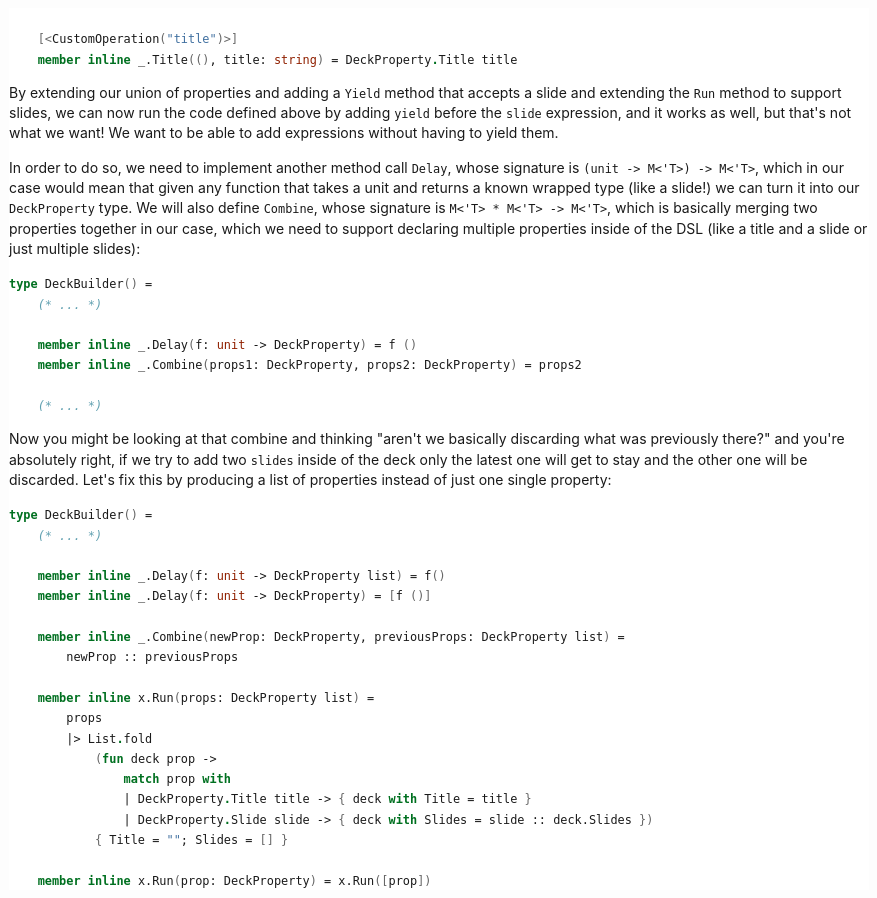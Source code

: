 ```fsharp

    [<CustomOperation("title")>]
    member inline _.Title((), title: string) = DeckProperty.Title title
```

By extending our union of properties and adding a `Yield` method that accepts a slide and extending the `Run` method to support slides, we can now run the code defined above by adding `yield` before the `slide` expression, and it works as well, but that's not what we want! We want to be able to add expressions without having to yield them.

In order to do so, we need to implement another method call `Delay`, whose signature is `(unit -> M<'T>) -> M<'T>`, which in our case would mean that given any function that takes a unit and returns a known wrapped type (like a slide!) we can turn it into our `DeckProperty` type. We will also define `Combine`, whose signature is `M<'T> * M<'T> -> M<'T>`, which is basically merging two properties together in our case, which we need to support declaring multiple properties inside of the DSL (like a title and a slide or just multiple slides): 

```fsharp
type DeckBuilder() =
    (* ... *)

    member inline _.Delay(f: unit -> DeckProperty) = f ()
    member inline _.Combine(props1: DeckProperty, props2: DeckProperty) = props2

    (* ... *)
```

Now you might be looking at that combine and thinking "aren't we basically discarding what was previously there?" and you're absolutely right, if we try to add two `slides` inside of the deck only the latest one will get to stay and the other one will be discarded. Let's fix this by producing a list of properties instead of just one single property:

```fsharp
type DeckBuilder() =
    (* ... *)

    member inline _.Delay(f: unit -> DeckProperty list) = f()
    member inline _.Delay(f: unit -> DeckProperty) = [f ()]
    
    member inline _.Combine(newProp: DeckProperty, previousProps: DeckProperty list) =
        newProp :: previousProps

    member inline x.Run(props: DeckProperty list) =
        props
        |> List.fold
            (fun deck prop ->
                match prop with
                | DeckProperty.Title title -> { deck with Title = title }
                | DeckProperty.Slide slide -> { deck with Slides = slide :: deck.Slides })
            { Title = ""; Slides = [] }

    member inline x.Run(prop: DeckProperty) = x.Run([prop])
```
